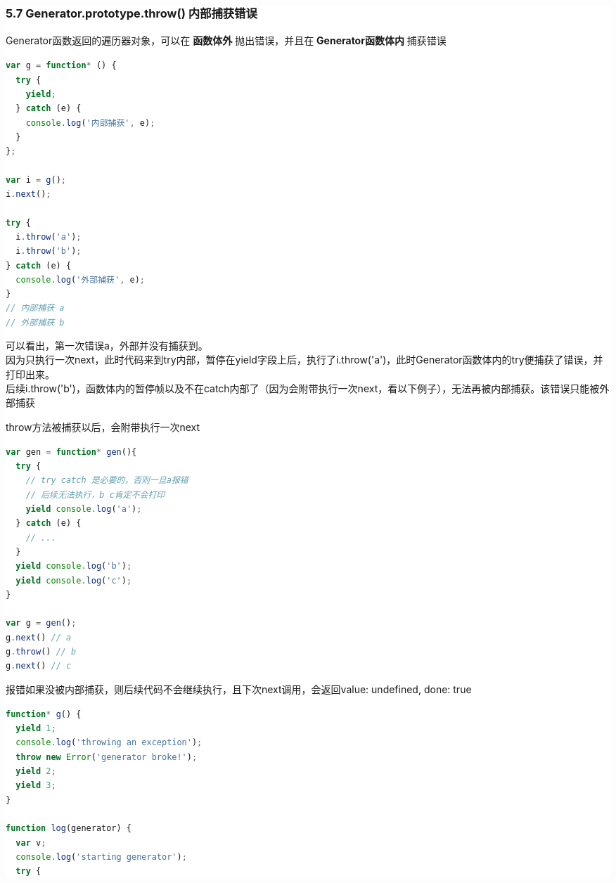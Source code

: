 


### 5.7 Generator.prototype.throw() 内部捕获错误
Generator函数返回的遍历器对象，可以在 **函数体外** 抛出错误，并且在 **Generator函数体内** 捕获错误

```javascript
var g = function* () {
  try {
    yield;
  } catch (e) {
    console.log('内部捕获', e);
  }
};

var i = g();
i.next();

try {
  i.throw('a');
  i.throw('b');
} catch (e) {
  console.log('外部捕获', e);
}
// 内部捕获 a
// 外部捕获 b
```
可以看出，第一次错误a，外部并没有捕获到。    
因为只执行一次next，此时代码来到try内部，暂停在yield字段上后，执行了i.throw('a')，此时Generator函数体内的try便捕获了错误，并打印出来。    
后续i.throw('b')，函数体内的暂停帧以及不在catch内部了（因为会附带执行一次next，看以下例子），无法再被内部捕获。该错误只能被外部捕获    


throw方法被捕获以后，会附带执行一次next    

```javascript
var gen = function* gen(){
  try { 
    // try catch 是必要的，否则一旦a报错
    // 后续无法执行，b c肯定不会打印
    yield console.log('a');
  } catch (e) {
    // ...
  }
  yield console.log('b');
  yield console.log('c');
}

var g = gen();
g.next() // a
g.throw() // b
g.next() // c
```

报错如果没被内部捕获，则后续代码不会继续执行，且下次next调用，会返回value: undefined, done: true
```javascript
function* g() {
  yield 1;
  console.log('throwing an exception');
  throw new Error('generator broke!');
  yield 2;
  yield 3;
}

function log(generator) {
  var v;
  console.log('starting generator');
  try {
```